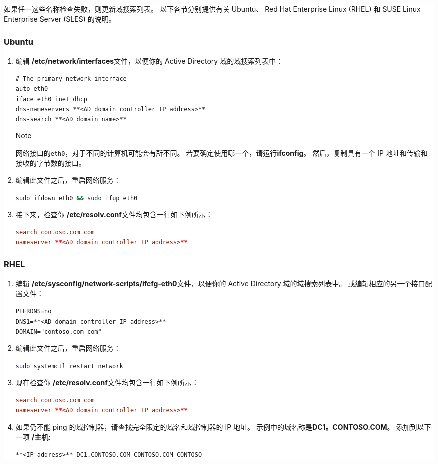如果任一这些名称检查失败，则更新域搜索列表。 以下各节分别提供有关 Ubuntu、 Red Hat Enterprise Linux (RHEL) 和 SUSE Linux Enterprise Server (SLES) 的说明。

### <a name="ubuntu"></a>Ubuntu

1. 编辑 **/etc/network/interfaces**文件，以便你的 Active Directory 域的域搜索列表中：

   ```/etc/network/interfaces
   # The primary network interface
   auto eth0
   iface eth0 inet dhcp
   dns-nameservers **<AD domain controller IP address>**
   dns-search **<AD domain name>**
   ```

   > [!NOTE]
   > 网络接口的`eth0`，对于不同的计算机可能会有所不同。 若要确定使用哪一个，请运行**ifconfig**。 然后，复制具有一个 IP 地址和传输和接收的字节数的接口。

1. 编辑此文件之后，重启网络服务：

   ```bash
   sudo ifdown eth0 && sudo ifup eth0
   ```

1. 接下来，检查你 **/etc/resolv.conf**文件均包含一行如下例所示：

   ```/etc/resolv.conf
   search contoso.com com  
   nameserver **<AD domain controller IP address>**
   ```

### <a name="rhel"></a>RHEL

1. 编辑 **/etc/sysconfig/network-scripts/ifcfg-eth0**文件，以便你的 Active Directory 域的域搜索列表中。 或编辑相应的另一个接口配置文件：

   ```/etc/sysconfig/network-scripts/ifcfg-eth0
   PEERDNS=no
   DNS1=**<AD domain controller IP address>**
   DOMAIN="contoso.com com"
   ```

1. 编辑此文件之后，重启网络服务：

   ```bash
   sudo systemctl restart network
   ```

1. 现在检查你 **/etc/resolv.conf**文件均包含一行如下例所示：

   ```/etc/resolv.conf
   search contoso.com com  
   nameserver **<AD domain controller IP address>**
   ```

1. 如果仍不能 ping 的域控制器，请查找完全限定的域名和域控制器的 IP 地址。 示例中的域名称是**DC1。CONTOSO.COM**。 添加到以下一项 **/主机**:

   ```/etc/hosts
   **<IP address>** DC1.CONTOSO.COM CONTOSO.COM CONTOSO
   ```
